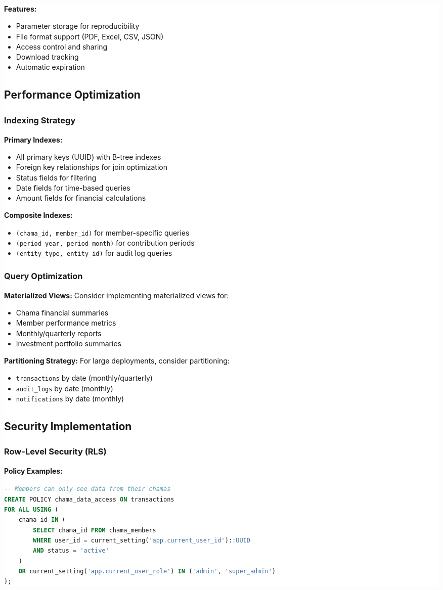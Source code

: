 **Features:**
- Parameter storage for reproducibility
- File format support (PDF, Excel, CSV, JSON)
- Access control and sharing
- Download tracking
- Automatic expiration

## Performance Optimization

### Indexing Strategy

**Primary Indexes:**
- All primary keys (UUID) with B-tree indexes
- Foreign key relationships for join optimization
- Status fields for filtering
- Date fields for time-based queries
- Amount fields for financial calculations

**Composite Indexes:**
- `(chama_id, member_id)` for member-specific queries
- `(period_year, period_month)` for contribution periods
- `(entity_type, entity_id)` for audit log queries

### Query Optimization

**Materialized Views:**
Consider implementing materialized views for:
- Chama financial summaries
- Member performance metrics
- Monthly/quarterly reports
- Investment portfolio summaries

**Partitioning Strategy:**
For large deployments, consider partitioning:
- `transactions` by date (monthly/quarterly)
- `audit_logs` by date (monthly)
- `notifications` by date (monthly)

## Security Implementation

### Row-Level Security (RLS)

**Policy Examples:**
```sql
-- Members can only see data from their chamas
CREATE POLICY chama_data_access ON transactions
FOR ALL USING (
    chama_id IN (
        SELECT chama_id FROM chama_members 
        WHERE user_id = current_setting('app.current_user_id')::UUID
        AND status = 'active'
    )
    OR current_setting('app.current_user_role') IN ('admin', 'super_admin')
);
```
